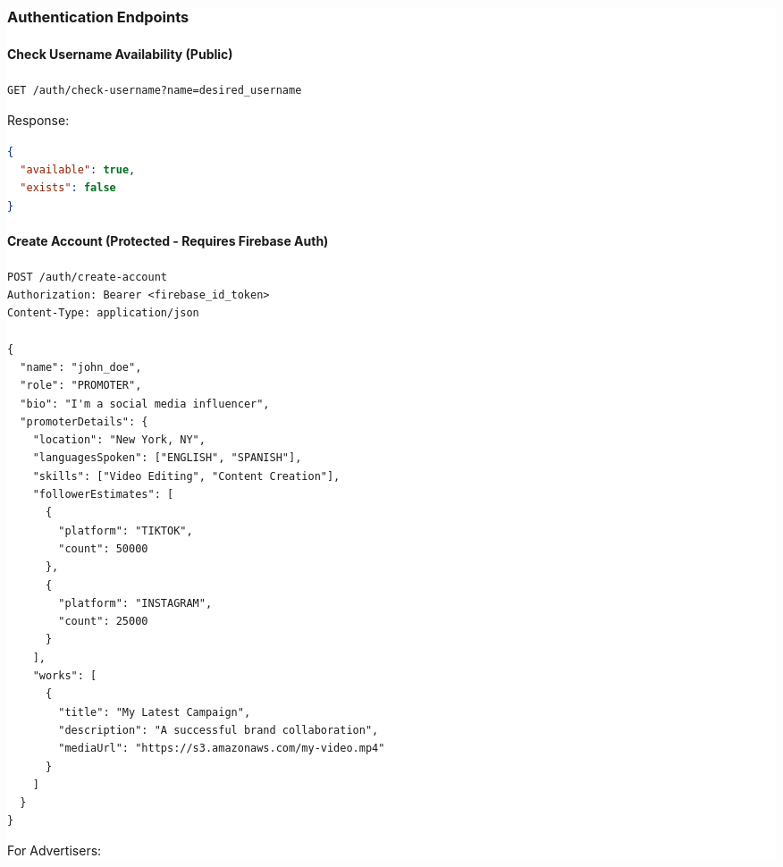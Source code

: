 ### Authentication Endpoints

#### Check Username Availability (Public)

```http
GET /auth/check-username?name=desired_username
```

Response:

```json
{
  "available": true,
  "exists": false
}
```

#### Create Account (Protected - Requires Firebase Auth)

```http
POST /auth/create-account
Authorization: Bearer <firebase_id_token>
Content-Type: application/json

{
  "name": "john_doe",
  "role": "PROMOTER",
  "bio": "I'm a social media influencer",
  "promoterDetails": {
    "location": "New York, NY",
    "languagesSpoken": ["ENGLISH", "SPANISH"],
    "skills": ["Video Editing", "Content Creation"],
    "followerEstimates": [
      {
        "platform": "TIKTOK",
        "count": 50000
      },
      {
        "platform": "INSTAGRAM",
        "count": 25000
      }
    ],
    "works": [
      {
        "title": "My Latest Campaign",
        "description": "A successful brand collaboration",
        "mediaUrl": "https://s3.amazonaws.com/my-video.mp4"
      }
    ]
  }
}
```

For Advertisers:
